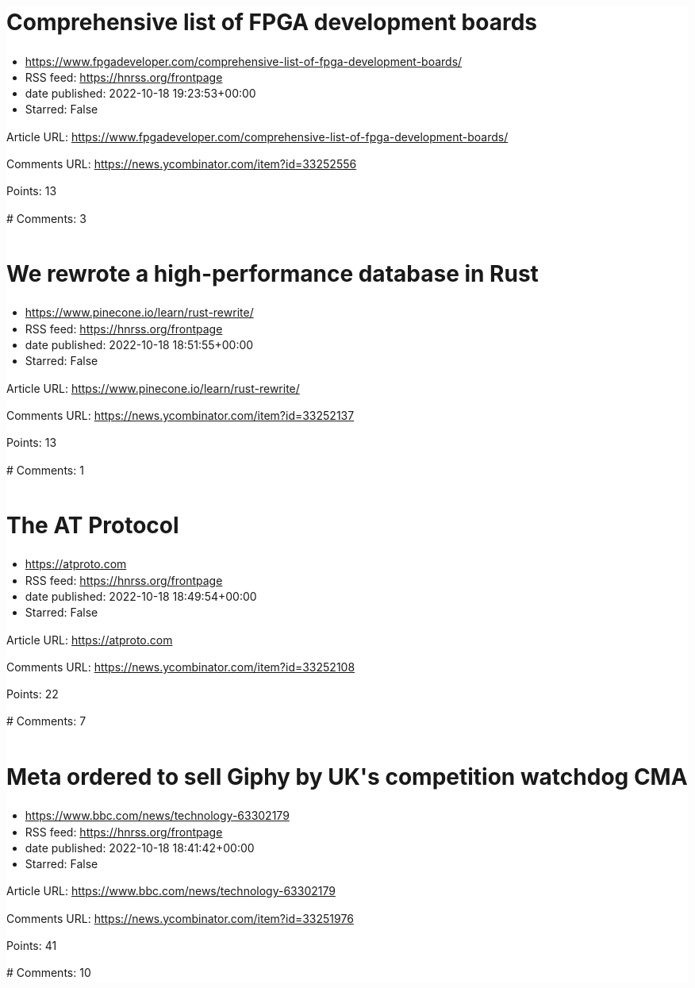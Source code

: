 # Comprehensive list of FPGA development boards
 - https://www.fpgadeveloper.com/comprehensive-list-of-fpga-development-boards/
 - RSS feed: https://hnrss.org/frontpage
 - date published: 2022-10-18 19:23:53+00:00
 - Starred: False

<p>Article URL: <a href="https://www.fpgadeveloper.com/comprehensive-list-of-fpga-development-boards/">https://www.fpgadeveloper.com/comprehensive-list-of-fpga-development-boards/</a></p>
<p>Comments URL: <a href="https://news.ycombinator.com/item?id=33252556">https://news.ycombinator.com/item?id=33252556</a></p>
<p>Points: 13</p>
<p># Comments: 3</p>

# We rewrote a high-performance database in Rust
 - https://www.pinecone.io/learn/rust-rewrite/
 - RSS feed: https://hnrss.org/frontpage
 - date published: 2022-10-18 18:51:55+00:00
 - Starred: False

<p>Article URL: <a href="https://www.pinecone.io/learn/rust-rewrite/">https://www.pinecone.io/learn/rust-rewrite/</a></p>
<p>Comments URL: <a href="https://news.ycombinator.com/item?id=33252137">https://news.ycombinator.com/item?id=33252137</a></p>
<p>Points: 13</p>
<p># Comments: 1</p>

# The AT Protocol
 - https://atproto.com
 - RSS feed: https://hnrss.org/frontpage
 - date published: 2022-10-18 18:49:54+00:00
 - Starred: False

<p>Article URL: <a href="https://atproto.com">https://atproto.com</a></p>
<p>Comments URL: <a href="https://news.ycombinator.com/item?id=33252108">https://news.ycombinator.com/item?id=33252108</a></p>
<p>Points: 22</p>
<p># Comments: 7</p>

# Meta ordered to sell Giphy by UK's competition watchdog CMA
 - https://www.bbc.com/news/technology-63302179
 - RSS feed: https://hnrss.org/frontpage
 - date published: 2022-10-18 18:41:42+00:00
 - Starred: False

<p>Article URL: <a href="https://www.bbc.com/news/technology-63302179">https://www.bbc.com/news/technology-63302179</a></p>
<p>Comments URL: <a href="https://news.ycombinator.com/item?id=33251976">https://news.ycombinator.com/item?id=33251976</a></p>
<p>Points: 41</p>
<p># Comments: 10</p>
